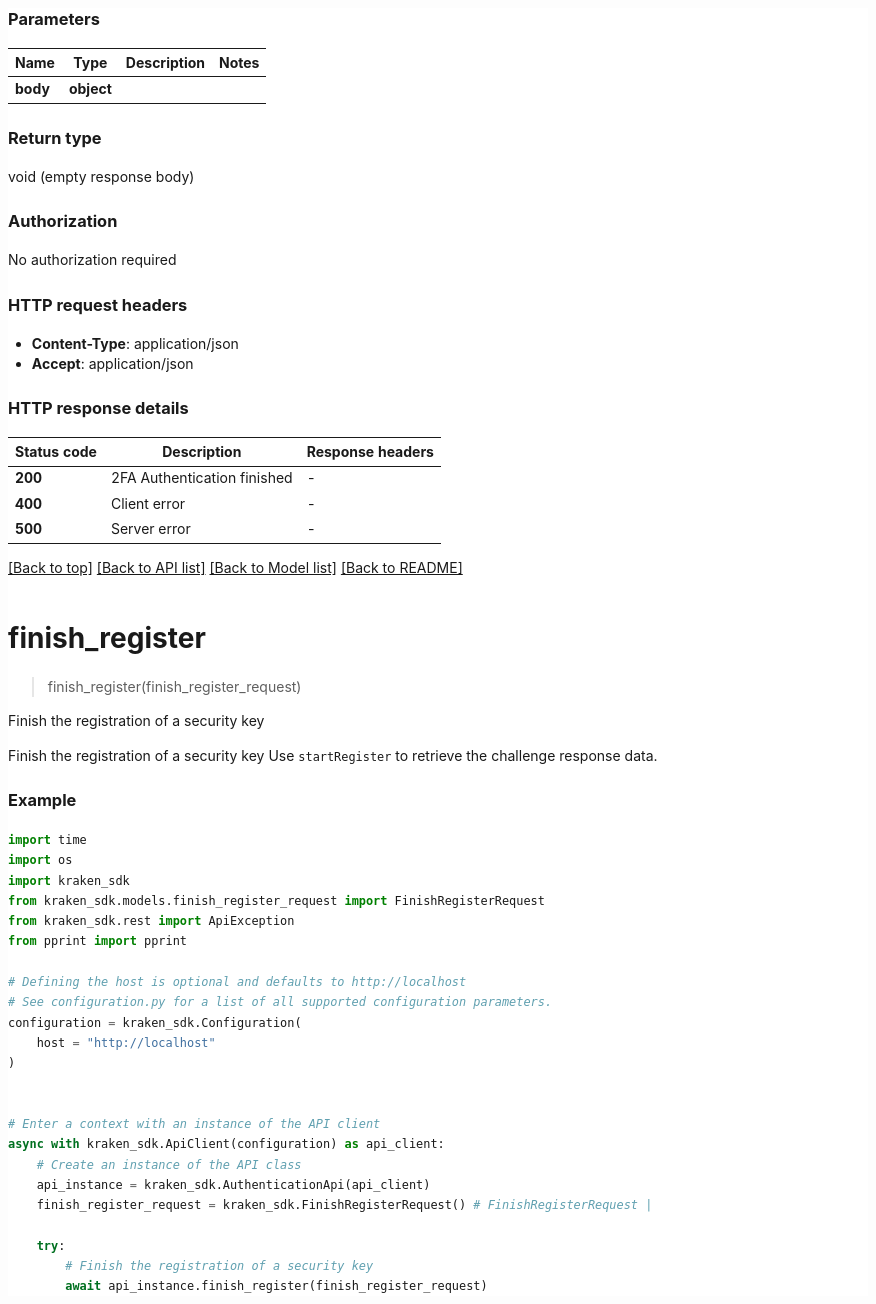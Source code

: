

### Parameters

Name | Type | Description  | Notes
------------- | ------------- | ------------- | -------------
 **body** | **object**|  | 

### Return type

void (empty response body)

### Authorization

No authorization required

### HTTP request headers

 - **Content-Type**: application/json
 - **Accept**: application/json

### HTTP response details
| Status code | Description | Response headers |
|-------------|-------------|------------------|
**200** | 2FA Authentication finished |  -  |
**400** | Client error |  -  |
**500** | Server error |  -  |

[[Back to top]](#) [[Back to API list]](../README.md#documentation-for-api-endpoints) [[Back to Model list]](../README.md#documentation-for-models) [[Back to README]](../README.md)

# **finish_register**
> finish_register(finish_register_request)

Finish the registration of a security key

Finish the registration of a security key  Use `startRegister` to retrieve the challenge response data.

### Example

```python
import time
import os
import kraken_sdk
from kraken_sdk.models.finish_register_request import FinishRegisterRequest
from kraken_sdk.rest import ApiException
from pprint import pprint

# Defining the host is optional and defaults to http://localhost
# See configuration.py for a list of all supported configuration parameters.
configuration = kraken_sdk.Configuration(
    host = "http://localhost"
)


# Enter a context with an instance of the API client
async with kraken_sdk.ApiClient(configuration) as api_client:
    # Create an instance of the API class
    api_instance = kraken_sdk.AuthenticationApi(api_client)
    finish_register_request = kraken_sdk.FinishRegisterRequest() # FinishRegisterRequest | 

    try:
        # Finish the registration of a security key
        await api_instance.finish_register(finish_register_request)
```